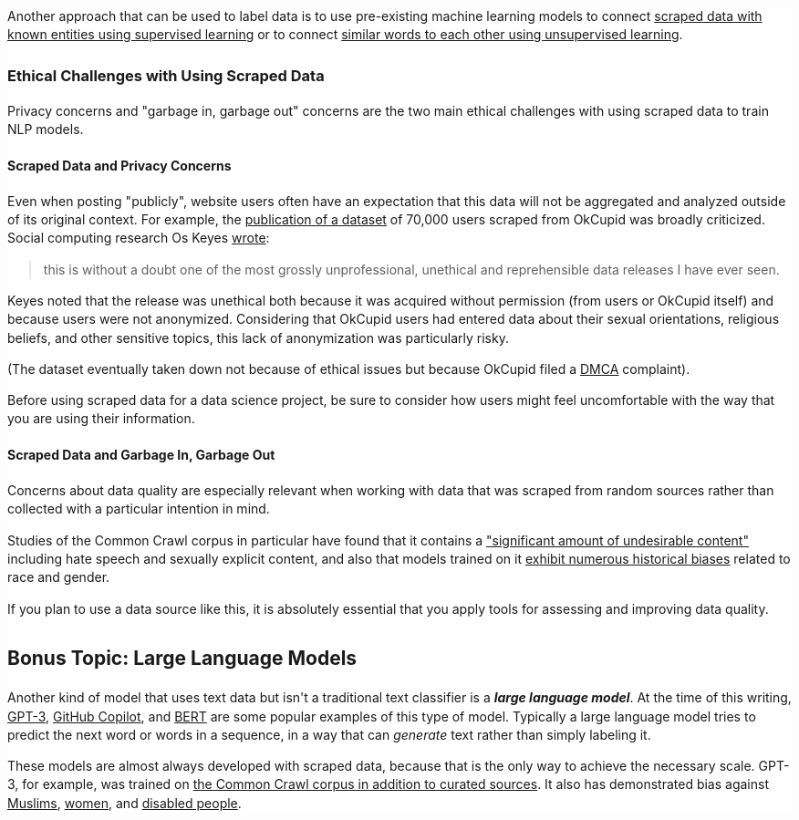 Another approach that can be used to label data is to use pre-existing machine learning models to connect [scraped data with known entities using supervised learning](https://github.com/xiaoganghan/wikientities) or to connect [similar words to each other using unsupervised learning](https://nlp.stanford.edu/projects/glove/).

### Ethical Challenges with Using Scraped Data

Privacy concerns and "garbage in, garbage out" concerns are the two main ethical challenges with using scraped data to train NLP models.

#### Scraped Data and Privacy Concerns

Even when posting "publicly", website users often have an expectation that this data will not be aggregated and analyzed outside of its original context. For example, the [publication of a dataset](https://www.vox.com/2016/5/12/11666116/70000-okcupid-users-data-release) of 70,000 users scraped from OkCupid was broadly criticized. Social computing research Os Keyes [wrote](https://ironholds.org/scientific-consent/):

> this is without a doubt one of the most grossly unprofessional, unethical and reprehensible data releases I have ever seen.

Keyes noted that the release was unethical both because it was acquired without permission (from users or OkCupid itself) and because users were not anonymized. Considering that OkCupid users had entered data about their sexual orientations, religious beliefs, and other sensitive topics, this lack of anonymization was particularly risky.

(The dataset eventually taken down not because of ethical issues but because OkCupid filed a [DMCA](https://www.copyright.gov/dmca/) complaint).

Before using scraped data for a data science project, be sure to consider how users might feel uncomfortable with the way that you are using their information.

#### Scraped Data and Garbage In, Garbage Out

Concerns about data quality are especially relevant when working with data that was scraped from random sources rather than collected with a particular intention in mind.

Studies of the Common Crawl corpus in particular have found that it contains a ["significant amount of undesirable content"](https://aclanthology.org/2021.acl-short.24.pdf) including hate speech and sexually explicit content, and also that models trained on it [exhibit numerous historical biases](https://www.cs.princeton.edu/~arvindn/publications/language-bias.pdf) related to race and gender.

If you plan to use a data source like this, it is absolutely essential that you apply tools for assessing and improving data quality.

## Bonus Topic: Large Language Models

Another kind of model that uses text data but isn't a traditional text classifier is a ***large language model***. At the time of this writing, [GPT-3](https://www.nytimes.com/2020/11/24/science/artificial-intelligence-ai-gpt3.html), [GitHub Copilot](https://github.com/features/copilot), and [BERT](https://huggingface.co/blog/bert-101) are some popular examples of this type of model. Typically a large language model tries to predict the next word or words in a sequence, in a way that can _generate_ text rather than simply labeling it.

These models are almost always developed with scraped data, because that is the only way to achieve the necessary scale. GPT-3, for example, was trained on [the Common Crawl corpus in addition to curated sources](https://techcrunch.com/2020/08/07/here-are-a-few-ways-gpt-3-can-go-wrong/). It also has demonstrated bias against [Muslims](https://hai.stanford.edu/news/rooting-out-anti-muslim-bias-popular-language-model-gpt-3), [women](https://aclanthology.org/2021.nuse-1.5), and [disabled people](https://arxiv.org/abs/2206.11993).
